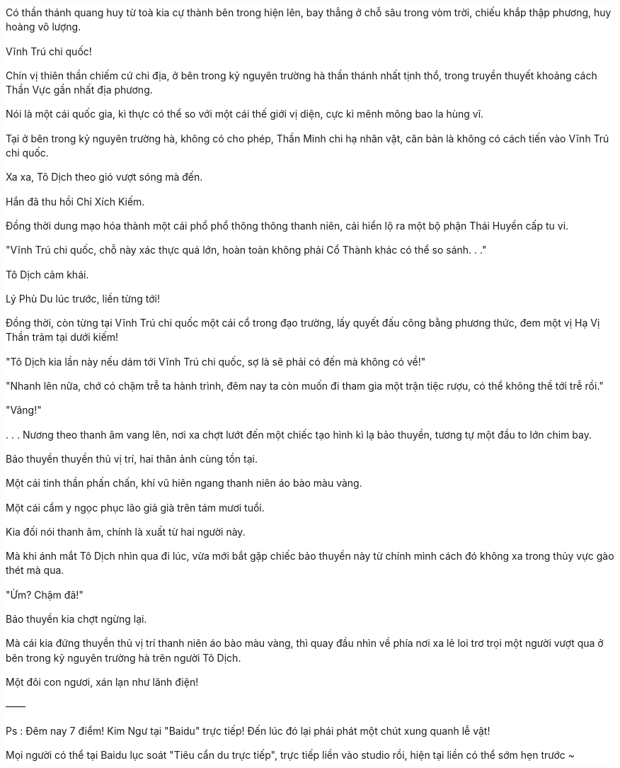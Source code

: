 Có thần thánh quang huy từ toà kia cự thành bên trong hiện lên, bay thẳng ở chỗ sâu trong vòm trời, chiếu khắp thập phương, huy hoàng vô lượng.

Vĩnh Trú chi quốc!

Chín vị thiên thần chiếm cứ chi địa, ở bên trong kỷ nguyên trường hà thần thánh nhất tịnh thổ, trong truyền thuyết khoảng cách Thần Vực gần nhất địa phương.

Nói là một cái quốc gia, kì thực có thể so với một cái thế giới vị diện, cực kì mênh mông bao la hùng vĩ.

Tại ở bên trong kỷ nguyên trường hà, không có cho phép, Thần Minh chi hạ nhân vật, căn bản là không có cách tiến vào Vĩnh Trú chi quốc.

Xa xa, Tô Dịch theo gió vượt sóng mà đến.

Hắn đã thu hồi Chỉ Xích Kiếm.

Đồng thời dung mạo hóa thành một cái phổ phổ thông thông thanh niên, cái hiển lộ ra một bộ phận Thái Huyền cấp tu vi.

"Vĩnh Trú chi quốc, chỗ này xác thực quá lớn, hoàn toàn không phải Cổ Thành khác có thể so sánh. . ."

Tô Dịch cảm khái.

Lý Phù Du lúc trước, liền từng tới!

Đồng thời, còn từng tại Vĩnh Trú chi quốc một cái cổ trong đạo trường, lấy quyết đấu công bằng phương thức, đem một vị Hạ Vị Thần trảm tại dưới kiếm!

"Tô Dịch kia lần này nếu dám tới Vĩnh Trú chi quốc, sợ là sẽ phải có đến mà không có về!"

"Nhanh lên nữa, chớ có chậm trễ ta hành trình, đêm nay ta còn muốn đi tham gia một trận tiệc rượu, có thể không thề tới trễ rồi."

"Vâng!"

. . . Nương theo thanh âm vang lên, nơi xa chợt lướt đến một chiếc tạo hình kì lạ bảo thuyền, tương tự một đầu to lớn chim bay.

Bảo thuyền thuyền thủ vị trí, hai thân ảnh cùng tồn tại.

Một cái tinh thần phấn chấn, khí vũ hiên ngang thanh niên áo bào màu vàng.

Một cái cẩm y ngọc phục lão giả già trên tám mươi tuổi.

Kia đối nói thanh âm, chính là xuất từ hai người này.

Mà khi ánh mắt Tô Dịch nhìn qua đi lúc, vừa mới bắt gặp chiếc bảo thuyền này từ chính mình cách đó không xa trong thủy vực gào thét mà qua.

"Ừm? Chậm đã!"

Bảo thuyền kia chợt ngừng lại.

Mà cái kia đứng thuyền thủ vị trí thanh niên áo bào màu vàng, thì quay đầu nhìn về phía nơi xa lẻ loi trơ trọi một người vượt qua ở bên trong kỷ nguyên trường hà trên người Tô Dịch.

Một đôi con ngươi, xán lạn như lãnh điện!

——

Ps : Đêm nay 7 điểm! Kim Ngư tại "Baidu" trực tiếp! Đến lúc đó lại phái phát một chút xung quanh lễ vật!

Mọi người có thể tại Baidu lục soát "Tiêu cẩn du trực tiếp", trực tiếp liền vào studio rồi, hiện tại liền có thể sớm hẹn trước ~




